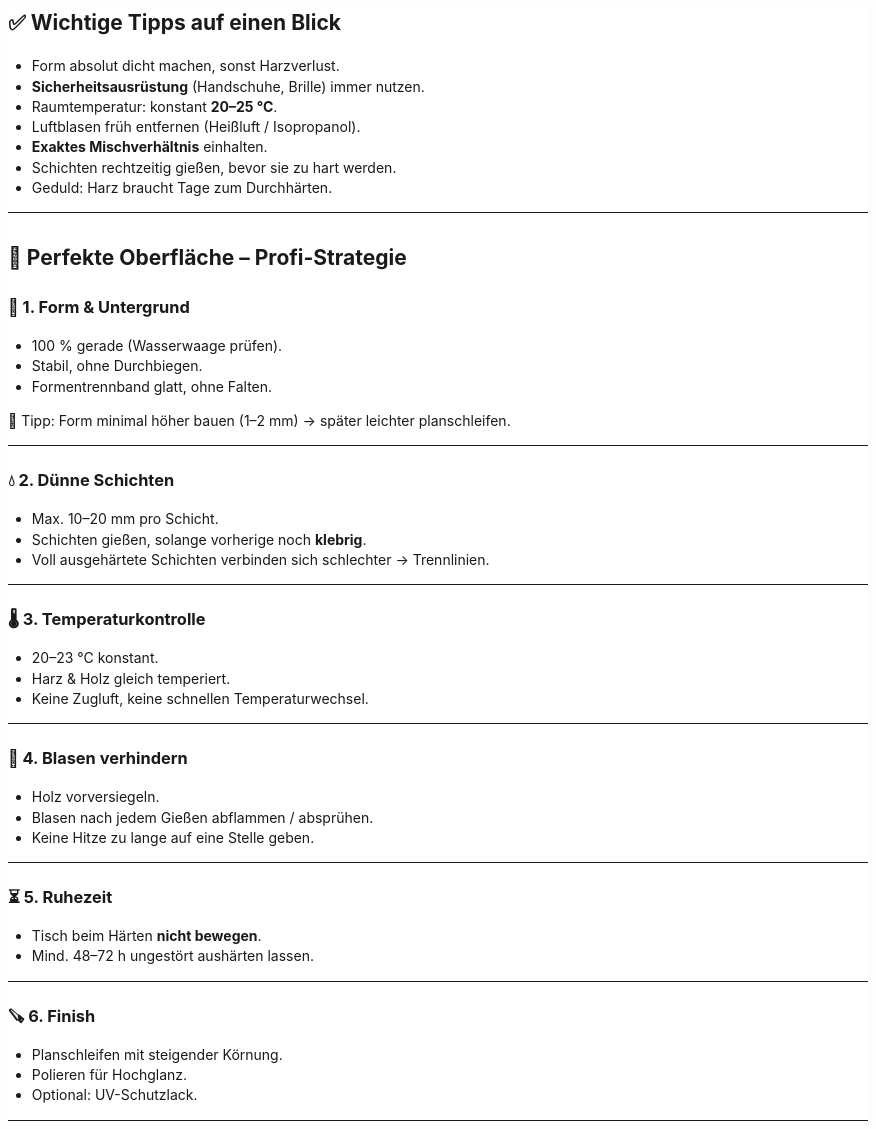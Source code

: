 
## ✅ Wichtige Tipps auf einen Blick
- Form absolut dicht machen, sonst Harzverlust.  
- **Sicherheitsausrüstung** (Handschuhe, Brille) immer nutzen.  
- Raumtemperatur: konstant **20–25 °C**.  
- Luftblasen früh entfernen (Heißluft / Isopropanol).  
- **Exaktes Mischverhältnis** einhalten.  
- Schichten rechtzeitig gießen, bevor sie zu hart werden.  
- Geduld: Harz braucht Tage zum Durchhärten.  

---

## 🎯 Perfekte Oberfläche – Profi-Strategie

### 🧱 1. Form & Untergrund
- 100 % gerade (Wasserwaage prüfen).  
- Stabil, ohne Durchbiegen.  
- Formentrennband glatt, ohne Falten.  

🔧 Tipp: Form minimal höher bauen (1–2 mm) → später leichter planschleifen.  

---

### 💧 2. Dünne Schichten
- Max. 10–20 mm pro Schicht.  
- Schichten gießen, solange vorherige noch **klebrig**.  
- Voll ausgehärtete Schichten verbinden sich schlechter → Trennlinien.  

---

### 🌡️ 3. Temperaturkontrolle
- 20–23 °C konstant.  
- Harz & Holz gleich temperiert.  
- Keine Zugluft, keine schnellen Temperaturwechsel.  

---

### 🫧 4. Blasen verhindern
- Holz vorversiegeln.  
- Blasen nach jedem Gießen abflammen / absprühen.  
- Keine Hitze zu lange auf eine Stelle geben.  

---

### ⏳ 5. Ruhezeit
- Tisch beim Härten **nicht bewegen**.  
- Mind. 48–72 h ungestört aushärten lassen.  

---

### 🪚 6. Finish
- Planschleifen mit steigender Körnung.  
- Polieren für Hochglanz.  
- Optional: UV-Schutzlack.  

---